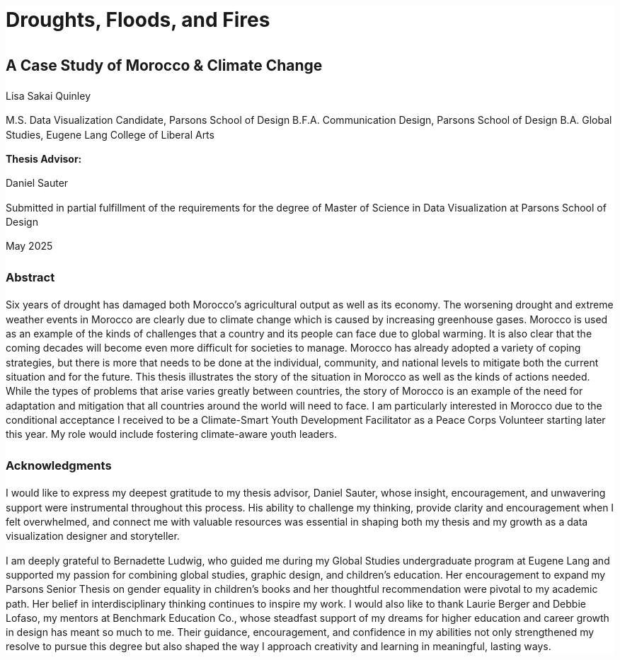# Droughts, Floods, and Fires
## A Case Study of Morocco & Climate Change

Lisa Sakai Quinley

M.S. Data Visualization Candidate, Parsons School of Design
B.F.A. Communication Design, Parsons School of Design
B.A. Global Studies, Eugene Lang College of Liberal Arts

**Thesis Advisor:**

Daniel Sauter

Submitted in partial fulfillment of the requirements for the degree of Master of Science in Data Visualization at Parsons School of Design

May 2025

### Abstract

Six years of drought has damaged both Morocco’s agricultural output as well as its economy. The worsening drought and extreme weather events in Morocco are clearly due to climate change which is caused by increasing greenhouse gases. Morocco is used as an example of the kinds of challenges that a country and its people can face due to global warming. It is also clear that the coming decades will become even more difficult for societies to manage. Morocco has already adopted a variety of coping strategies, but there is more that needs to be done at the individual, community, and national levels to mitigate both the current situation and for the future. This thesis illustrates the story of the situation in Morocco as well as the kinds of actions needed. While the types of problems that arise varies greatly between countries, the story of Morocco is an example of the need for adaptation and mitigation that all countries around the world will need to face. I am particularly interested in Morocco due to the conditional acceptance I received to be a Climate-Smart Youth Development Facilitator as a Peace Corps Volunteer starting later this year. My role would include fostering climate-aware youth leaders.
 
### Acknowledgments

I would like to express my deepest gratitude to my thesis advisor, Daniel Sauter, whose insight, encouragement, and unwavering support were instrumental throughout this process. His ability to challenge my thinking, provide clarity and encouragement when I felt overwhelmed, and connect me with valuable resources was essential in shaping both my thesis and my growth as a data visualization designer and storyteller.

I am deeply grateful to Bernadette Ludwig, who guided me during my Global Studies undergraduate program at Eugene Lang and supported my passion for combining global studies, graphic design, and children’s education. Her encouragement to expand my Parsons Senior Thesis on gender equality in children’s books and her thoughtful recommendation were pivotal to my academic path. Her belief in interdisciplinary thinking continues to inspire my work.
I would also like to thank Laurie Berger and Debbie Lofaso, my mentors at Benchmark Education Co., whose steadfast support of my dreams for higher education and career growth in design has meant so much to me. Their guidance, encouragement, and confidence in my abilities not only strengthened my resolve to pursue this degree but also shaped the way I approach creativity and learning in meaningful, lasting ways.
